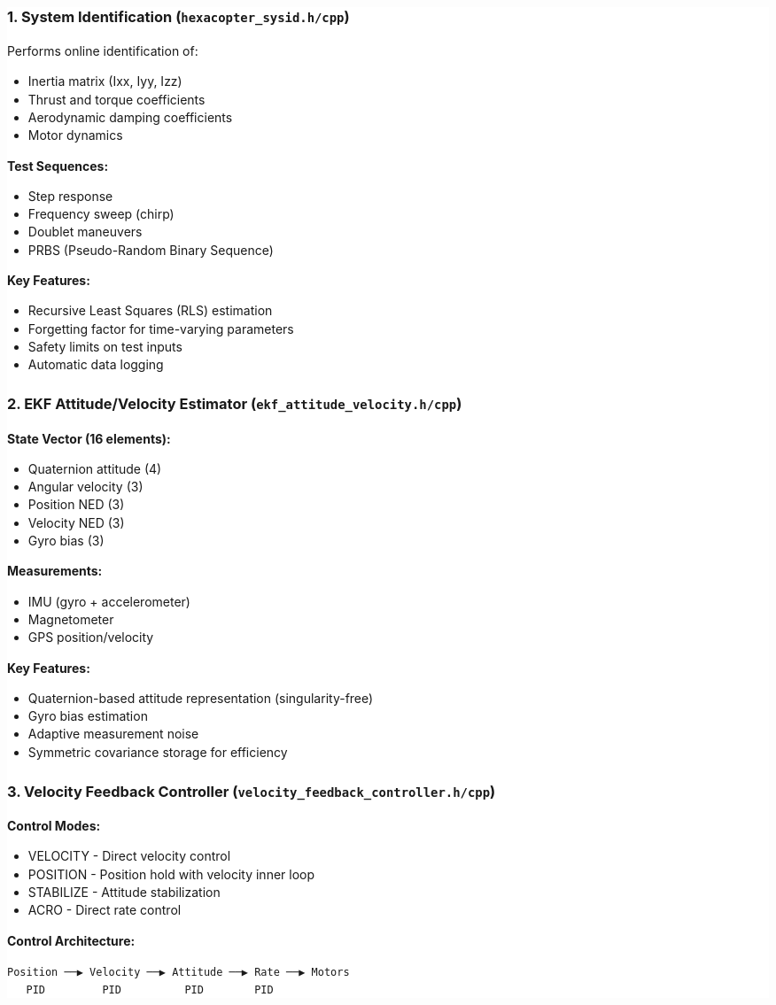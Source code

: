 ### 1. System Identification (`hexacopter_sysid.h/cpp`)

Performs online identification of:
- Inertia matrix (Ixx, Iyy, Izz)
- Thrust and torque coefficients
- Aerodynamic damping coefficients
- Motor dynamics

**Test Sequences:**
- Step response
- Frequency sweep (chirp)
- Doublet maneuvers
- PRBS (Pseudo-Random Binary Sequence)

**Key Features:**
- Recursive Least Squares (RLS) estimation
- Forgetting factor for time-varying parameters
- Safety limits on test inputs
- Automatic data logging

### 2. EKF Attitude/Velocity Estimator (`ekf_attitude_velocity.h/cpp`)

**State Vector (16 elements):**
- Quaternion attitude (4)
- Angular velocity (3)
- Position NED (3)
- Velocity NED (3)
- Gyro bias (3)

**Measurements:**
- IMU (gyro + accelerometer)
- Magnetometer
- GPS position/velocity

**Key Features:**
- Quaternion-based attitude representation (singularity-free)
- Gyro bias estimation
- Adaptive measurement noise
- Symmetric covariance storage for efficiency

### 3. Velocity Feedback Controller (`velocity_feedback_controller.h/cpp`)

**Control Modes:**
- VELOCITY - Direct velocity control
- POSITION - Position hold with velocity inner loop
- STABILIZE - Attitude stabilization
- ACRO - Direct rate control

**Control Architecture:**
```
Position ──▶ Velocity ──▶ Attitude ──▶ Rate ──▶ Motors
   PID         PID          PID        PID
```
